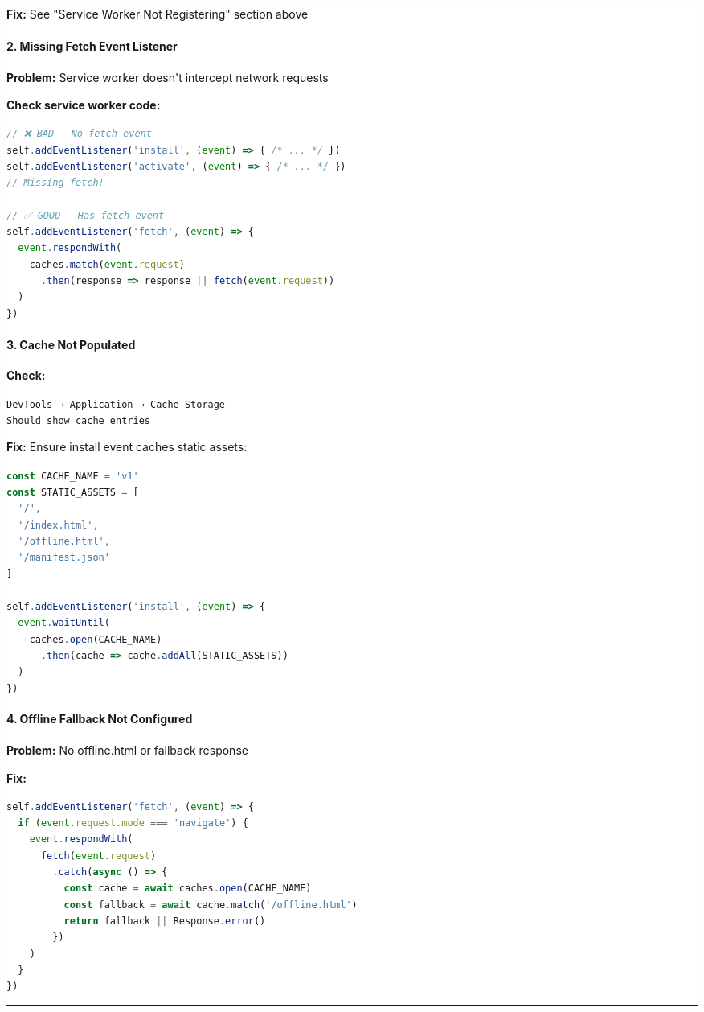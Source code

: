 **Fix:** See "Service Worker Not Registering" section above

#### 2. Missing Fetch Event Listener

**Problem:** Service worker doesn't intercept network requests

**Check service worker code:**
```javascript
// ❌ BAD - No fetch event
self.addEventListener('install', (event) => { /* ... */ })
self.addEventListener('activate', (event) => { /* ... */ })
// Missing fetch!

// ✅ GOOD - Has fetch event
self.addEventListener('fetch', (event) => {
  event.respondWith(
    caches.match(event.request)
      .then(response => response || fetch(event.request))
  )
})
```

#### 3. Cache Not Populated

**Check:**
```
DevTools → Application → Cache Storage
Should show cache entries
```

**Fix:** Ensure install event caches static assets:
```javascript
const CACHE_NAME = 'v1'
const STATIC_ASSETS = [
  '/',
  '/index.html',
  '/offline.html',
  '/manifest.json'
]

self.addEventListener('install', (event) => {
  event.waitUntil(
    caches.open(CACHE_NAME)
      .then(cache => cache.addAll(STATIC_ASSETS))
  )
})
```

#### 4. Offline Fallback Not Configured

**Problem:** No offline.html or fallback response

**Fix:**
```javascript
self.addEventListener('fetch', (event) => {
  if (event.request.mode === 'navigate') {
    event.respondWith(
      fetch(event.request)
        .catch(async () => {
          const cache = await caches.open(CACHE_NAME)
          const fallback = await cache.match('/offline.html')
          return fallback || Response.error()
        })
    )
  }
})
```

---